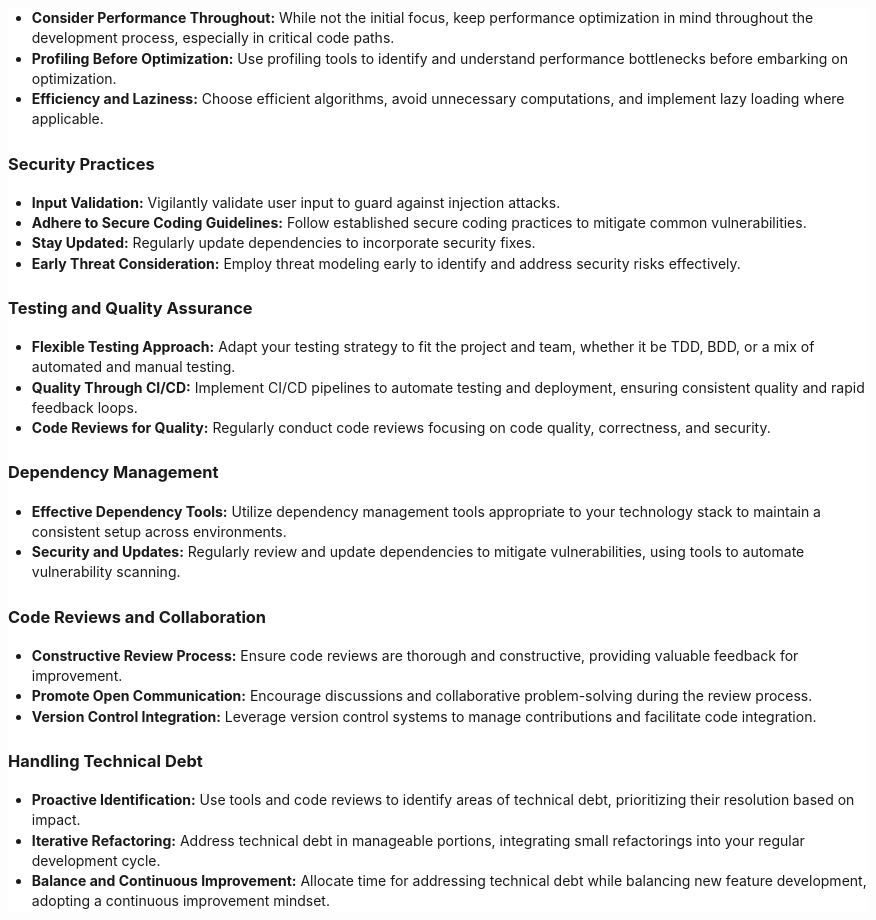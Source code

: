 - **Consider Performance Throughout:** While not the initial focus, keep performance optimization in
  mind throughout the development process, especially in critical code paths.
- **Profiling Before Optimization:** Use profiling tools to identify and understand performance
  bottlenecks before embarking on optimization.
- **Efficiency and Laziness:** Choose efficient algorithms, avoid unnecessary computations, and
  implement lazy loading where applicable.

### Security Practices

- **Input Validation:** Vigilantly validate user input to guard against injection attacks.
- **Adhere to Secure Coding Guidelines:** Follow established secure coding practices to mitigate
  common vulnerabilities.
- **Stay Updated:** Regularly update dependencies to incorporate security fixes.
- **Early Threat Consideration:** Employ threat modeling early to identify and address security
  risks effectively.

### Testing and Quality Assurance

- **Flexible Testing Approach:** Adapt your testing strategy to fit the project and team, whether it
  be TDD, BDD, or a mix of automated and manual testing.
- **Quality Through CI/CD:** Implement CI/CD pipelines to automate testing and deployment, ensuring
  consistent quality and rapid feedback loops.
- **Code Reviews for Quality:** Regularly conduct code reviews focusing on code quality,
  correctness, and security.

### Dependency Management

- **Effective Dependency Tools:** Utilize dependency management tools appropriate to your technology
  stack to maintain a consistent setup across environments.
- **Security and Updates:** Regularly review and update dependencies to mitigate vulnerabilities,
  using tools to automate vulnerability scanning.

### Code Reviews and Collaboration

- **Constructive Review Process:** Ensure code reviews are thorough and constructive, providing
  valuable feedback for improvement.
- **Promote Open Communication:** Encourage discussions and collaborative problem-solving during the
  review process.
- **Version Control Integration:** Leverage version control systems to manage contributions and
  facilitate code integration.

### Handling Technical Debt

- **Proactive Identification:** Use tools and code reviews to identify areas of technical debt,
  prioritizing their resolution based on impact.
- **Iterative Refactoring:** Address technical debt in manageable portions, integrating small
  refactorings into your regular development cycle.
- **Balance and Continuous Improvement:** Allocate time for addressing technical debt while
  balancing new feature development, adopting a continuous improvement mindset.

[K&R]: https://en.wikipedia.org/wiki/Indentation_style#K&R_style

[//]: # (TODO: Custom icon for admonition)